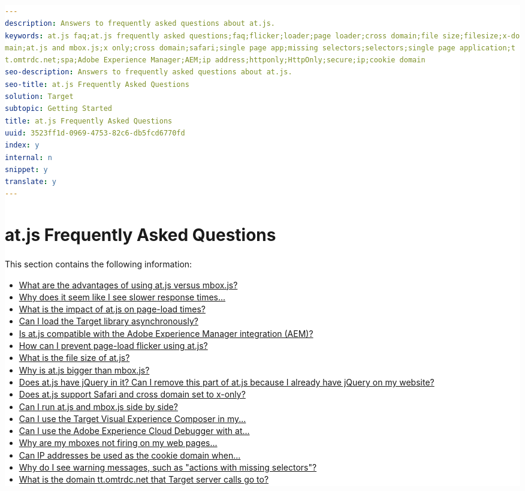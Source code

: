 ```yaml
---
description: Answers to frequently asked questions about at.js.
keywords: at.js faq;at.js frequently asked questions;faq;flicker;loader;page loader;cross domain;file size;filesize;x-domain;at.js and mbox.js;x only;cross domain;safari;single page app;missing selectors;selectors;single page application;tt.omtrdc.net;spa;Adobe Experience Manager;AEM;ip address;httponly;HttpOnly;secure;ip;cookie domain
seo-description: Answers to frequently asked questions about at.js.
seo-title: at.js Frequently Asked Questions
solution: Target
subtopic: Getting Started
title: at.js Frequently Asked Questions
uuid: 3523ff1d-0969-4753-82c6-db5fcd6770fd
index: y
internal: n
snippet: y
translate: y
---
```


# at.js Frequently Asked Questions

This section contains the following information: 


* [ What are the advantages of using at.js versus mbox.js? ](../c_seting_up_target/c_implementing_target/c_target-atjs-implementation/c_target-atjs-faq.md#section_FE30D01A577C46ACB0F787B85F5E0F6B)
* [ Why does it seem like I see slower response times... ](../c_seting_up_target/c_implementing_target/c_target-atjs-implementation/c_target-atjs-faq.md#section_DFBA5854FFD142B49AD87BFAA09896B0)
* [ What is the impact of at.js on page-load times? ](../c_seting_up_target/c_implementing_target/c_target-atjs-implementation/c_target-atjs-faq.md#section_90B3B94FE0BF4B369577FCB97B67F089)
* [ Can I load the Target library asynchronously? ](../c_seting_up_target/c_implementing_target/c_target-atjs-implementation/c_target-atjs-faq.md#section_AB9A0CA30C5440C693413F1455841470)
* [ Is at.js compatible with the Adobe Experience Manager integration (AEM)? ](../c_seting_up_target/c_implementing_target/c_target-atjs-implementation/c_target-atjs-faq.md#section_6177AE10542344239753764C6165FDDC)
* [ How can I prevent page-load flicker using at.js? ](../c_seting_up_target/c_implementing_target/c_target-atjs-implementation/c_target-atjs-faq.md#section_4D78AAAE73C24E578C974743A3C65919)
* [ What is the file size of at.js? ](../c_seting_up_target/c_implementing_target/c_target-atjs-implementation/c_target-atjs-faq.md#section_6A25C9A14C66441785A7635FEF5C4475)
* [ Why is at.js bigger than mbox.js? ](../c_seting_up_target/c_implementing_target/c_target-atjs-implementation/c_target-atjs-faq.md#section_AA1C43897E46448FA3E26EEC10ED7E51)
* [ Does at.js have jQuery in it? Can I remove this part of at.js because I already have jQuery on my website? ](../c_seting_up_target/c_implementing_target/c_target-atjs-implementation/c_target-atjs-faq.md#section_E4604E46E7B34460B8DD6A78D9B476F9)
* [ Does at.js support Safari and cross domain set to x-only? ](../c_seting_up_target/c_implementing_target/c_target-atjs-implementation/c_target-atjs-faq.md#section_114EC271A6E045E1B2183B66F1B71285)
* [ Can I run at.js and mbox.js side by side? ](../c_seting_up_target/c_implementing_target/c_target-atjs-implementation/c_target-atjs-faq.md#section_4DCAF38DBAEB430CA486FAEFAE0E0A29)
* [ Can I use the Target Visual Experience Composer in my... ](../c_seting_up_target/c_implementing_target/c_target-atjs-implementation/c_target-atjs-faq.md#section_459C1BEABD4B4A1AADA6CF4EC7A70DFB)
* [ Can I use the Adobe Experience Cloud Debugger with at... ](../c_seting_up_target/c_implementing_target/c_target-atjs-implementation/c_target-atjs-faq.md#section_FF3CF4C5FD2F4DB1BF1A6B39DA161637)
* [ Why are my mboxes not firing on my web pages... ](../c_seting_up_target/c_implementing_target/c_target-atjs-implementation/c_target-atjs-faq.md#section_4BA5DA424B734324AAB51E4588FA50F5)
* [ Can IP addresses be used as the cookie domain when... ](../c_seting_up_target/c_implementing_target/c_target-atjs-implementation/c_target-atjs-faq.md#section_8BEEC91A3410459D9E442840A3C88AF7)
* [ Why do I see warning messages, such as "actions with missing selectors"? ](../c_seting_up_target/c_implementing_target/c_target-atjs-implementation/c_target-atjs-faq.md#section_C36BED5B16634361A1BA46FCB731489D)
* [ What is the domain tt.omtrdc.net that Target server calls go to? ](../c_seting_up_target/c_implementing_target/c_target-atjs-implementation/c_target-atjs-faq.md#section_999C29940E8B4CAD8A957A6B1D440317)